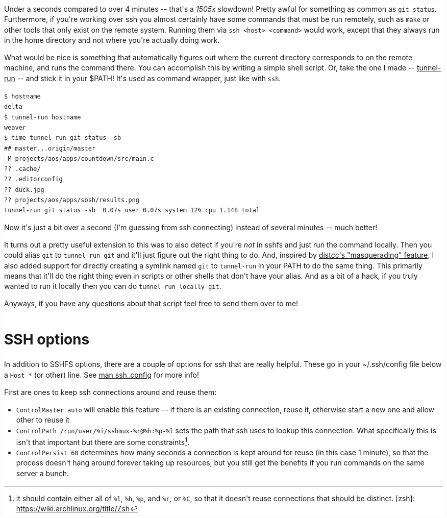Under a seconds compared to over 4 minutes -- that's a *1505x* slowdown!
Pretty awful for something as common as `git status`.
Furthermore, if you're working over ssh you almost certainly have some commands that must be run remotely, such as `make` or other tools that only exist on the remote system.
Running them via `ssh <host> <command>` would work, except that they always run in the home directory and not where you're actually doing work.

What would be nice is something that automatically figures out where the current directory corresponds to on the remote machine, and runs the command there.
You can accomplish this by writing a simple shell script.
Or, take the one I made -- [tunnel-run] -- and stick it in your \$PATH!
It's used as command wrapper, just like with `ssh`.

[tunnel-run]: https://github.com/ralismark/micro/blob/main/tunnel-run

```terminal
$ hostname
delta
$ tunnel-run hostname
weaver
$ time tunnel-run git status -sb
## master...origin/master
 M projects/aos/apps/countdown/src/main.c
?? .cache/
?? .editorconfig
?? duck.jpg
?? projects/aos/apps/sosh/results.png
tunnel-run git status -sb  0.07s user 0.07s system 12% cpu 1.148 total
```

Now it's just a bit over a second (I'm guessing from ssh connecting) instead of several minutes -- much better!

It turns out a pretty useful extension to this was to also detect if you're *not* in sshfs and just run the command locally.
Then you could alias `git` to `tunnel-run git` and it'll just figure out the right thing to do.
And, inspired by [distcc's "masquerading" feature], I also added support for directly creating a symlink named `git` to `tunnel-run` in your PATH to do the same thing.
This primarily means that it'll do the right thing even in scripts or other shells that don't have your alias.
And as a bit of a hack, if you truly wanted to run it locally then you can do `tunnel-run locally git`.

[distcc's "masquerading" feature]: https://man.archlinux.org/man/distcc.1#MASQUERADING

Anyways, if you have any questions about that script feel free to send them over to me!

# SSH options

In addition to SSHFS options, there are a couple of options for ssh that are really helpful.
These go in your ~/.ssh/config file below a `Host *` (or other) line.
See [man ssh_config] for more info!

[man ssh_config]: https://man.archlinux.org/man/ssh_config.5

First are ones to keep ssh connections around and reuse them:

- `ControlMaster auto` will enable this feature -- if there is an existing connection, reuse it, otherwise start a new one and allow other to reuse it
- `ControlPath /run/user/%i/sshmux-%r@%h:%p-%l` sets the path that ssh uses to lookup this connection.
What specifically this is isn't that important but there are some constraints[^controlpath].
- `ControlPersist 60` determines how many seconds a connection is kept around for reuse (in this case 1 minute), so that the process doesn't hang around forever taking up resources, but you still get the benefits if you run commands on the same server a bunch.


[a pretty good guide on this]: https://abiram.me/cse-setup
[VSCode]: https://code.visualstudio.com/
[SSH FS]: https://marketplace.visualstudio.com/items?itemName=Kelvin.vscode-sshfs
[^archived]: The repo itself was recently archived due to the maintainer not being able to work on it as much, but despite that it's still a very solid production-ready piece of software.
[cse-sshfs]: https://abiram.me/cse-sshfs
[the sshfs man page]: https://man.archlinux.org/man/sshfs.1
[^controlpath]: it should contain either all of `%l`, `%h`, `%p`, and `%r`, or `%C`, so that it doesn't reuse connections that should be distinct.
[zsh]: https://wiki.archlinux.org/title/Zsh
